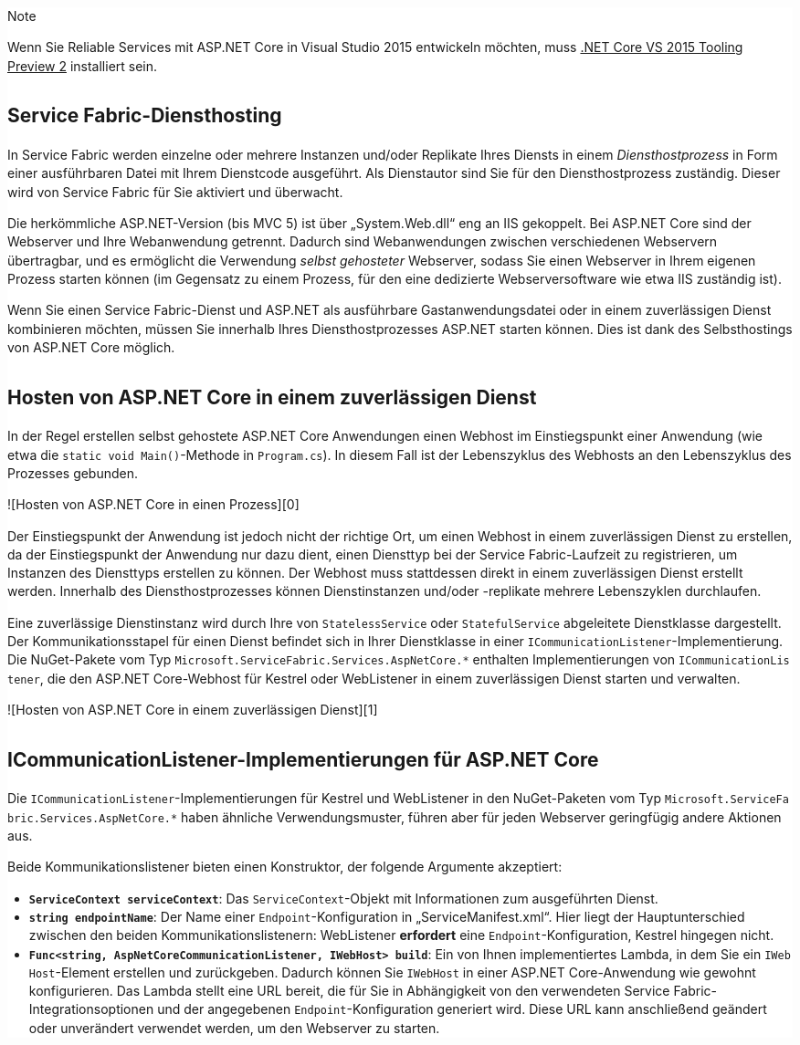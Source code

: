 > [!NOTE]
> Wenn Sie Reliable Services mit ASP.NET Core in Visual Studio 2015 entwickeln möchten, muss [.NET Core VS 2015 Tooling Preview 2](https://www.microsoft.com/net/download/core) installiert sein.

## <a name="service-fabric-service-hosting"></a>Service Fabric-Diensthosting
In Service Fabric werden einzelne oder mehrere Instanzen und/oder Replikate Ihres Diensts in einem *Diensthostprozess* in Form einer ausführbaren Datei mit Ihrem Dienstcode ausgeführt. Als Dienstautor sind Sie für den Diensthostprozess zuständig. Dieser wird von Service Fabric für Sie aktiviert und überwacht.

Die herkömmliche ASP.NET-Version (bis MVC 5) ist über „System.Web.dll“ eng an IIS gekoppelt. Bei ASP.NET Core sind der Webserver und Ihre Webanwendung getrennt. Dadurch sind Webanwendungen zwischen verschiedenen Webservern übertragbar, und es ermöglicht die Verwendung *selbst gehosteter* Webserver, sodass Sie einen Webserver in Ihrem eigenen Prozess starten können (im Gegensatz zu einem Prozess, für den eine dedizierte Webserversoftware wie etwa IIS zuständig ist). 

Wenn Sie einen Service Fabric-Dienst und ASP.NET als ausführbare Gastanwendungsdatei oder in einem zuverlässigen Dienst kombinieren möchten, müssen Sie innerhalb Ihres Diensthostprozesses ASP.NET starten können. Dies ist dank des Selbsthostings von ASP.NET Core möglich.

## <a name="hosting-aspnet-core-in-a-reliable-service"></a>Hosten von ASP.NET Core in einem zuverlässigen Dienst
In der Regel erstellen selbst gehostete ASP.NET Core Anwendungen einen Webhost im Einstiegspunkt einer Anwendung (wie etwa die `static void Main()`-Methode in `Program.cs`). In diesem Fall ist der Lebenszyklus des Webhosts an den Lebenszyklus des Prozesses gebunden.

![Hosten von ASP.NET Core in einen Prozess][0]

Der Einstiegspunkt der Anwendung ist jedoch nicht der richtige Ort, um einen Webhost in einem zuverlässigen Dienst zu erstellen, da der Einstiegspunkt der Anwendung nur dazu dient, einen Diensttyp bei der Service Fabric-Laufzeit zu registrieren, um Instanzen des Diensttyps erstellen zu können. Der Webhost muss stattdessen direkt in einem zuverlässigen Dienst erstellt werden. Innerhalb des Diensthostprozesses können Dienstinstanzen und/oder -replikate mehrere Lebenszyklen durchlaufen. 

Eine zuverlässige Dienstinstanz wird durch Ihre von `StatelessService` oder `StatefulService` abgeleitete Dienstklasse dargestellt. Der Kommunikationsstapel für einen Dienst befindet sich in Ihrer Dienstklasse in einer `ICommunicationListener`-Implementierung. Die NuGet-Pakete vom Typ `Microsoft.ServiceFabric.Services.AspNetCore.*` enthalten Implementierungen von `ICommunicationListener`, die den ASP.NET Core-Webhost für Kestrel oder WebListener in einem zuverlässigen Dienst starten und verwalten.

![Hosten von ASP.NET Core in einem zuverlässigen Dienst][1]

## <a name="aspnet-core-icommunicationlisteners"></a>ICommunicationListener-Implementierungen für ASP.NET Core
Die `ICommunicationListener`-Implementierungen für Kestrel und WebListener in den NuGet-Paketen vom Typ `Microsoft.ServiceFabric.Services.AspNetCore.*` haben ähnliche Verwendungsmuster, führen aber für jeden Webserver geringfügig andere Aktionen aus. 

Beide Kommunikationslistener bieten einen Konstruktor, der folgende Argumente akzeptiert:
 - **`ServiceContext serviceContext`**: Das `ServiceContext`-Objekt mit Informationen zum ausgeführten Dienst.
 - **`string endpointName`**: Der Name einer `Endpoint`-Konfiguration in „ServiceManifest.xml“. Hier liegt der Hauptunterschied zwischen den beiden Kommunikationslistenern: WebListener **erfordert** eine `Endpoint`-Konfiguration, Kestrel hingegen nicht.
 - **`Func<string, AspNetCoreCommunicationListener, IWebHost> build`**: Ein von Ihnen implementiertes Lambda, in dem Sie ein `IWebHost`-Element erstellen und zurückgeben. Dadurch können Sie `IWebHost` in einer ASP.NET Core-Anwendung wie gewohnt konfigurieren. Das Lambda stellt eine URL bereit, die für Sie in Abhängigkeit von den verwendeten Service Fabric-Integrationsoptionen und der angegebenen `Endpoint`-Konfiguration generiert wird. Diese URL kann anschließend geändert oder unverändert verwendet werden, um den Webserver zu starten.
